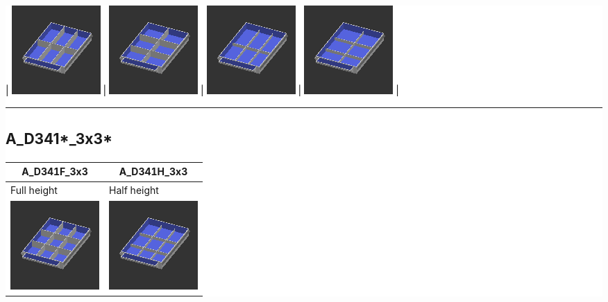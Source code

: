 | ![preview](png/A_D341F_3x2.png) | ![preview](png/A_D341F_3x2_R.png) | ![preview](png/A_D341H_3x2.png) | ![preview](png/A_D341H_3x2_R.png) | 


---
## A_D341*_3x3*
| **A_D341F_3x3** | **A_D341H_3x3** | 
| --- | --- | 
| Full height | Half height | 
| ![preview](png/A_D341F_3x3.png) | ![preview](png/A_D341H_3x3.png) | 
